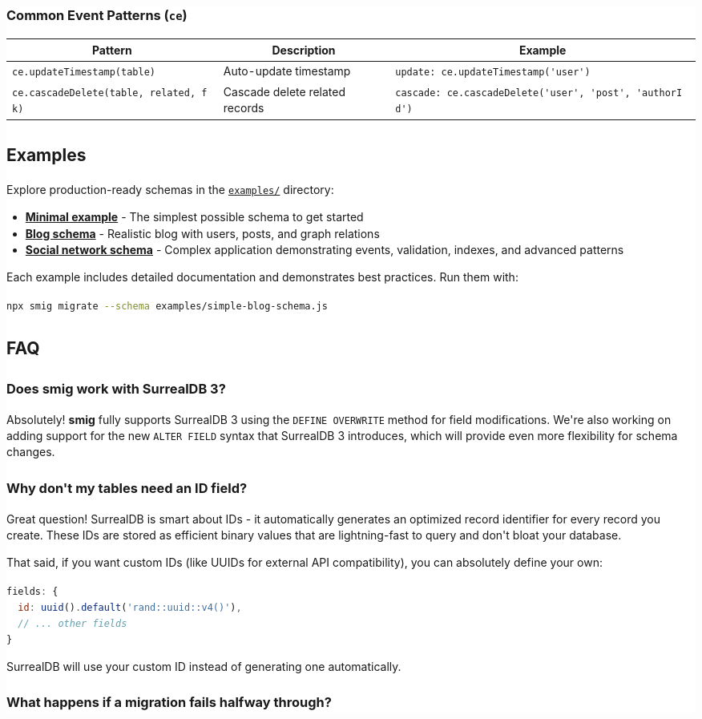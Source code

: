 ### Common Event Patterns (`ce`)

| Pattern | Description | Example |
|---------|-------------|---------|
| `ce.updateTimestamp(table)` | Auto-update timestamp | `update: ce.updateTimestamp('user')` |
| `ce.cascadeDelete(table, related, fk)` | Cascade delete related records | `cascade: ce.cascadeDelete('user', 'post', 'authorId')` |

## Examples

Explore production-ready schemas in the [`examples/`](https://github.com/kathysledge/smig/raw/main/examples) directory:

- **[Minimal example](https://github.com/kathysledge/smig/raw/main/examples/minimal-example.js)** - The simplest possible schema to get started
- **[Blog schema](https://github.com/kathysledge/smig/raw/main/examples/simple-blog-schema.js)** - Realistic blog with users, posts, and graph relations
- **[Social network schema](https://github.com/kathysledge/smig/raw/main/examples/social-network-schema.js)** - Complex application demonstrating events, validation, indexes, and advanced patterns

Each example includes detailed documentation and demonstrates best practices. Run them with:

```bash
npx smig migrate --schema examples/simple-blog-schema.js
```

## FAQ

### Does **smig** work with SurrealDB 3?

Absolutely! **smig** fully supports SurrealDB 3 using the `DEFINE OVERWRITE` method for field modifications. We're also working on adding support for the new `ALTER FIELD` syntax that SurrealDB 3 introduces, which will provide even more flexibility for schema changes.

### Why don't my tables need an ID field?

Great question! SurrealDB is smart about IDs - it automatically generates an optimized record identifier for every record you create. These IDs are stored as efficient binary values that are lightning-fast to query and don't bloat your database.

That said, if you want custom IDs (like UUIDs for external API compatibility), you can absolutely define your own:

```javascript
fields: {
  id: uuid().default('rand::uuid::v4()'),
  // ... other fields
}
```

SurrealDB will use your custom ID instead of generating one automatically.

### What happens if a migration fails halfway through?
